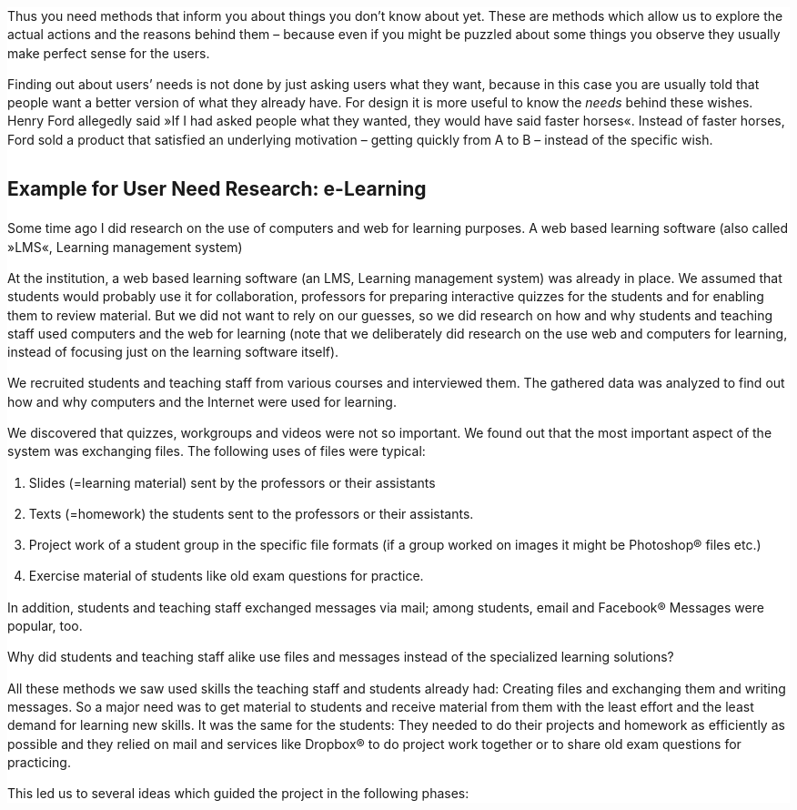 Thus you need methods that  inform you about things you don’t know about yet. 
These are methods which allow us to explore the actual actions and the reasons behind them –
 because even if you might be puzzled about some things you observe they usually make 
 perfect sense for the users. 
 
 Finding out about users’ needs  is not done by just asking users what they want, because in 
 this case you are usually told that people want a better version of what they already have. 
 For design it is more useful to know the *needs* behind these wishes. Henry Ford allegedly 
 said »If I had asked people what they wanted, they would have said faster horses«.  Instead of 
 faster horses, Ford sold a product that satisfied an underlying motivation – getting quickly 
 from A to B – instead of the  specific wish.

## Example for User Need Research: e-Learning

Some time ago I did research on the use of computers and web for learning purposes. A web based learning software (also called  »LMS«, Learning management system)

At the institution, a web based learning software (an LMS, Learning management system) 
was already in place. We assumed that students would probably use it for collaboration, 
professors for preparing interactive quizzes for the students and for enabling them to 
review material. But we did not want to rely on our guesses, so we did research on how 
and why students and teaching staff used computers and the web for learning (note that we 
deliberately did research on the use web and computers for learning, instead of focusing 
just on the learning software itself).

We recruited students and teaching staff from various courses and interviewed them. The gathered data 
was analyzed to find out how and why computers and the Internet were used for learning.

We discovered that  quizzes, workgroups and videos were not so important. We found out that the most important aspect of the system was exchanging files. The following uses of files were typical: 

1. Slides (=learning material) sent by the professors or their assistants

2. Texts (=homework) the students sent to the professors or their assistants. 

3. Project work of a student group in the specific file formats (if a group worked on images it might be Photoshop® files etc.) 

4. Exercise material of students like old exam questions for practice.
 
In addition, students and teaching staff exchanged messages via mail; 
among students, email and Facebook® Messages were  popular, too. 

Why did students and teaching staff alike use files and messages instead of 
the specialized learning solutions?

All these methods we saw used skills the teaching staff and students already had: 
Creating files and exchanging them and writing messages. So a major need was 
to get material to students and receive material from them with the least effort 
and the least demand for learning new skills. It was the same for the students: They needed
to do their projects and homework as efficiently as possible and they relied 
on mail and services like Dropbox® to do project work together or to share old exam 
questions for practicing. 

This led us to several ideas which guided the project in the following phases:
